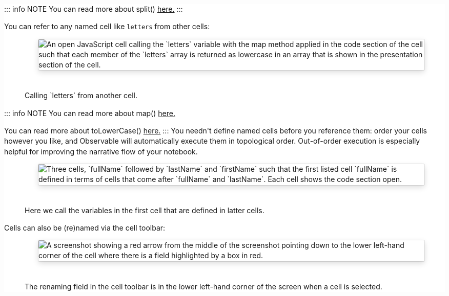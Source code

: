 ::: info NOTE
You can read more about split() [here.](https://developer.mozilla.org/en-US/docs/Web/JavaScript/Reference/Global_Objects/String/split)
:::

You can refer to any named cell like `letters` from other cells:

<figure>
  <img
    style="border-radius:2px;box-shadow:0 4px 12px rgba(0,0,0,0.15), 0 0 0 1px rgba(0, 0, 0, 0.1);margin-left:27px;margin-bottom:40px;max-width: ${width}"
    src="/cells/cell-modes/js/js-cells/lettersAgain.png" alt="An open JavaScript cell calling the `letters` variable with the map method applied in the code section of the cell such that each member of the `letters` array is returned as lowercase in an array that is shown in the presentation section of the cell."
  />
  <figcaption>Calling `letters` from another cell.</figcaption>
</figure>

::: info NOTE
You can read more about map() [here.](https://developer.mozilla.org/en-US/docs/Web/JavaScript/Reference/Global_Objects/Array/map)

You can read more about toLowerCase() [here.](https://developer.mozilla.org/en-US/docs/Web/JavaScript/Reference/Global_Objects/String/toLowerCase)
:::
You needn't define named cells before you reference them: order your cells however you like, and Observable will automatically execute them in topological order. Out-of-order execution is especially helpful for improving the narrative flow of your notebook.

<figure>
  <img
    style="border-radius:2px;box-shadow:0 4px 12px rgba(0,0,0,0.15), 0 0 0 1px rgba(0, 0, 0, 0.1);margin-left:27px;margin-bottom:40px;max-width: ${width}"
    src="/cells/cell-modes/js/js-cells/cellOrder.png" alt="Three cells, `fullName` followed by `lastName` and `firstName` such that the first listed cell `fullName` is defined in terms of cells that come after `fullName` and `lastName`. Each cell shows the code section open."
  />
  <figcaption>Here we call the variables in the first cell that are defined in latter cells.</figcaption>
</figure>

Cells can also be (re)named via the cell toolbar:

<figure>
  <img
    style="border-radius:2px;box-shadow:0 4px 12px rgba(0,0,0,0.15), 0 0 0 1px rgba(0, 0, 0, 0.1);margin-left:27px;margin-bottom:40px;max-width: ${width}"
    src="/cells/cell-modes/js/js-cells/cellRename.png" alt="A screenshot showing a red arrow from the middle of the screenshot pointing down to the lower left-hand corner of the cell where there is a field highlighted by a box in red."
  />
  <figcaption>The renaming field in the cell toolbar is in the lower left-hand corner of the screen when a cell is selected.</figcaption>
</figure>
